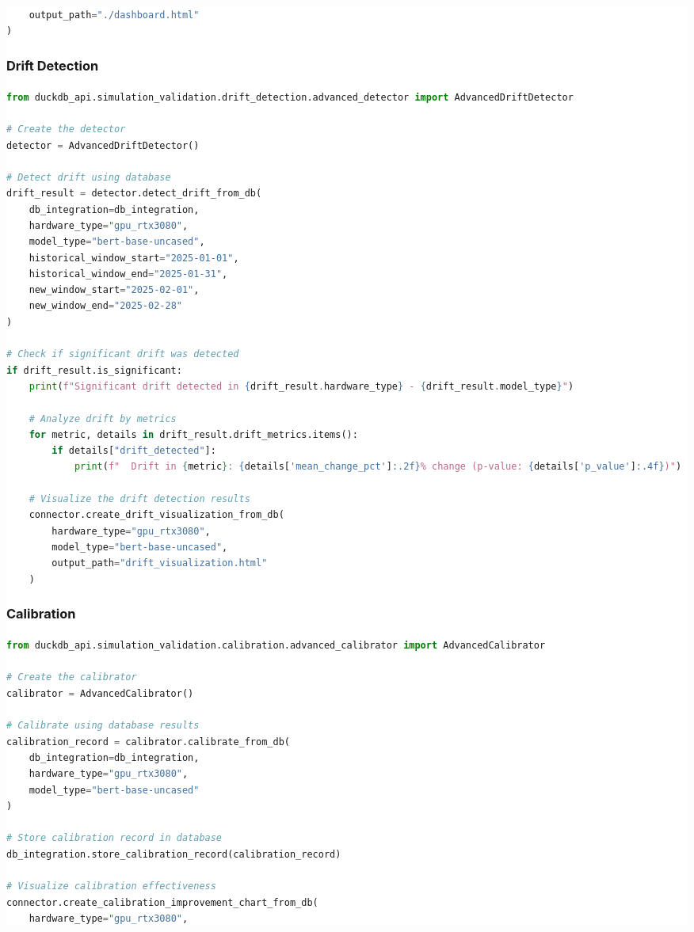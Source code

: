 ```python
    output_path="./dashboard.html"
)
```

### Drift Detection

```python
from duckdb_api.simulation_validation.drift_detection.advanced_detector import AdvancedDriftDetector

# Create the detector
detector = AdvancedDriftDetector()

# Detect drift using database
drift_result = detector.detect_drift_from_db(
    db_integration=db_integration,
    hardware_type="gpu_rtx3080",
    model_type="bert-base-uncased",
    historical_window_start="2025-01-01",
    historical_window_end="2025-01-31",
    new_window_start="2025-02-01",
    new_window_end="2025-02-28"
)

# Check if significant drift was detected
if drift_result.is_significant:
    print(f"Significant drift detected in {drift_result.hardware_type} - {drift_result.model_type}")
    
    # Analyze drift by metrics
    for metric, details in drift_result.drift_metrics.items():
        if details["drift_detected"]:
            print(f"  Drift in {metric}: {details['mean_change_pct']:.2f}% change (p-value: {details['p_value']:.4f})")
    
    # Visualize the drift detection results
    connector.create_drift_visualization_from_db(
        hardware_type="gpu_rtx3080",
        model_type="bert-base-uncased",
        output_path="drift_visualization.html"
    )
```

### Calibration

```python
from duckdb_api.simulation_validation.calibration.advanced_calibrator import AdvancedCalibrator

# Create the calibrator
calibrator = AdvancedCalibrator()

# Calibrate using database results
calibration_record = calibrator.calibrate_from_db(
    db_integration=db_integration,
    hardware_type="gpu_rtx3080",
    model_type="bert-base-uncased"
)

# Store calibration record in database
db_integration.store_calibration_record(calibration_record)

# Visualize calibration effectiveness
connector.create_calibration_improvement_chart_from_db(
    hardware_type="gpu_rtx3080",
```